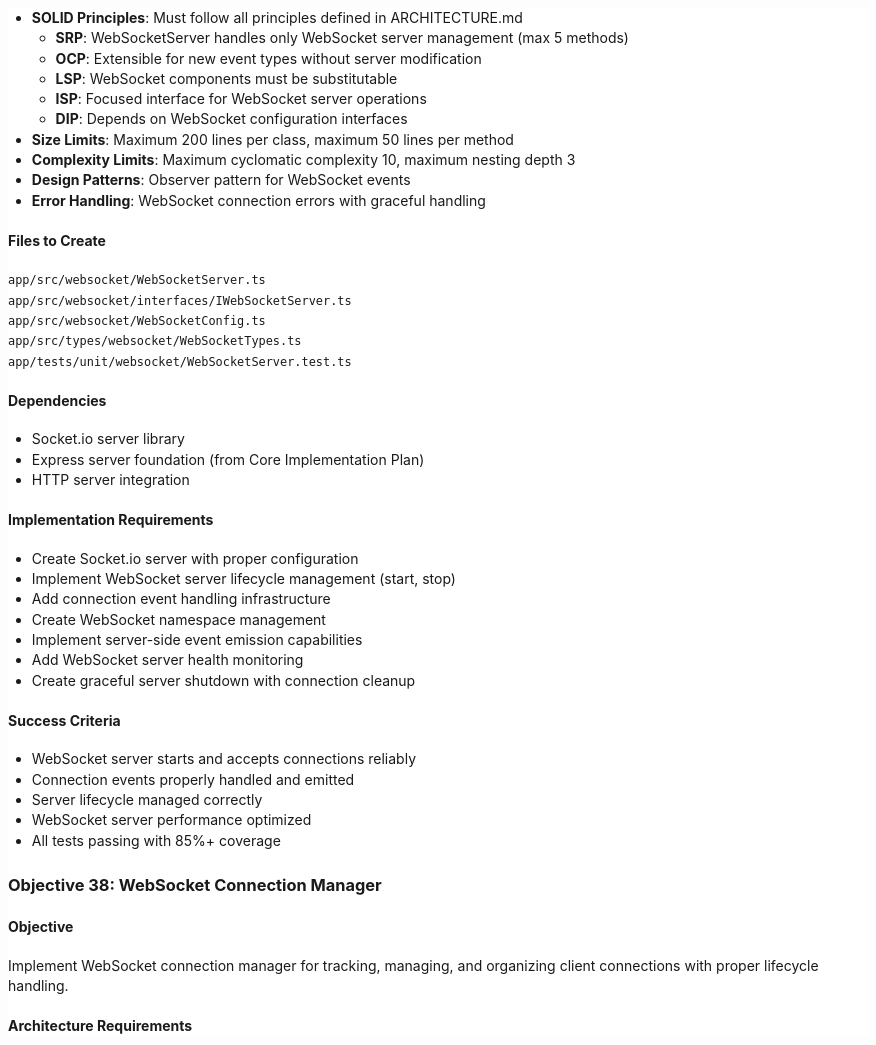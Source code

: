 - **SOLID Principles**: Must follow all principles defined in ARCHITECTURE.md
  - **SRP**: WebSocketServer handles only WebSocket server management (max 5 methods)
  - **OCP**: Extensible for new event types without server modification
  - **LSP**: WebSocket components must be substitutable
  - **ISP**: Focused interface for WebSocket server operations
  - **DIP**: Depends on WebSocket configuration interfaces
- **Size Limits**: Maximum 200 lines per class, maximum 50 lines per method
- **Complexity Limits**: Maximum cyclomatic complexity 10, maximum nesting depth 3
- **Design Patterns**: Observer pattern for WebSocket events
- **Error Handling**: WebSocket connection errors with graceful handling

#### Files to Create

```
app/src/websocket/WebSocketServer.ts
app/src/websocket/interfaces/IWebSocketServer.ts
app/src/websocket/WebSocketConfig.ts
app/src/types/websocket/WebSocketTypes.ts
app/tests/unit/websocket/WebSocketServer.test.ts
```

#### Dependencies

- Socket.io server library
- Express server foundation (from Core Implementation Plan)
- HTTP server integration

#### Implementation Requirements

- Create Socket.io server with proper configuration
- Implement WebSocket server lifecycle management (start, stop)
- Add connection event handling infrastructure
- Create WebSocket namespace management
- Implement server-side event emission capabilities
- Add WebSocket server health monitoring
- Create graceful server shutdown with connection cleanup

#### Success Criteria

- WebSocket server starts and accepts connections reliably
- Connection events properly handled and emitted
- Server lifecycle managed correctly
- WebSocket server performance optimized
- All tests passing with 85%+ coverage

### Objective 38: WebSocket Connection Manager

#### Objective

Implement WebSocket connection manager for tracking, managing, and organizing client connections with proper lifecycle handling.

#### Architecture Requirements
